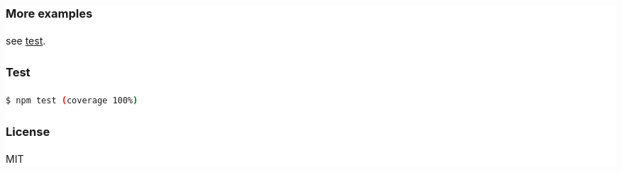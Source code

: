 ### More examples

see [test](./test).

### Test

```sh
$ npm test (coverage 100%)
```

### License

MIT

[npm-image]: https://img.shields.io/npm/v/another-json-schema.svg?style=flat-square
[npm-url]: https://npmjs.org/package/another-json-schema
[travis-image]: https://img.shields.io/travis/nswbmw/another-json-schema.svg?style=flat-square
[travis-url]: https://travis-ci.org/nswbmw/another-json-schema
[david-image]: http://img.shields.io/david/nswbmw/another-json-schema.svg?style=flat-square
[david-url]: https://david-dm.org/nswbmw/another-json-schema
[license-image]: http://img.shields.io/npm/l/another-json-schema.svg?style=flat-square
[license-url]: LICENSE
[downloads-image]: http://img.shields.io/npm/dm/another-json-schema.svg?style=flat-square
[downloads-url]: https://npmjs.org/package/another-json-schema

